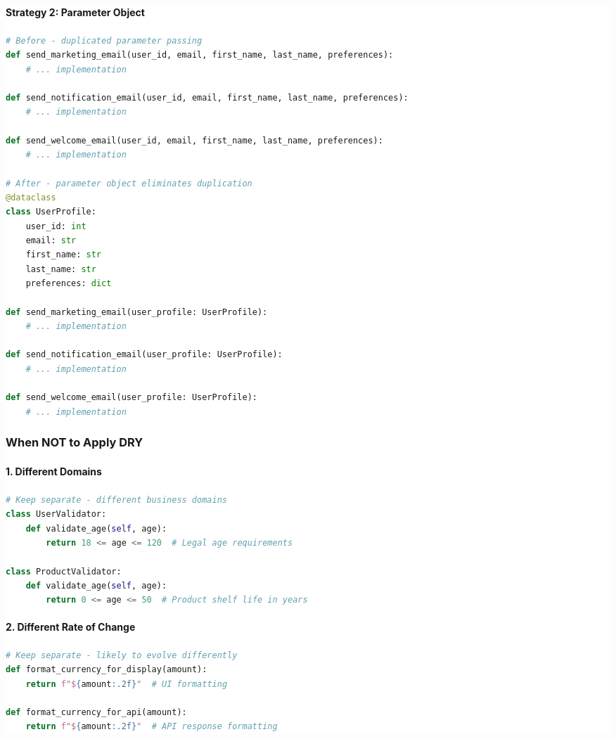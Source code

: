 #### Strategy 2: Parameter Object
```python
# Before - duplicated parameter passing
def send_marketing_email(user_id, email, first_name, last_name, preferences):
    # ... implementation

def send_notification_email(user_id, email, first_name, last_name, preferences):
    # ... implementation

def send_welcome_email(user_id, email, first_name, last_name, preferences):
    # ... implementation

# After - parameter object eliminates duplication
@dataclass
class UserProfile:
    user_id: int
    email: str
    first_name: str
    last_name: str
    preferences: dict

def send_marketing_email(user_profile: UserProfile):
    # ... implementation

def send_notification_email(user_profile: UserProfile):
    # ... implementation

def send_welcome_email(user_profile: UserProfile):
    # ... implementation
```

### When NOT to Apply DRY

#### 1. Different Domains
```python
# Keep separate - different business domains
class UserValidator:
    def validate_age(self, age):
        return 18 <= age <= 120  # Legal age requirements

class ProductValidator:
    def validate_age(self, age):
        return 0 <= age <= 50  # Product shelf life in years
```

#### 2. Different Rate of Change
```python
# Keep separate - likely to evolve differently
def format_currency_for_display(amount):
    return f"${amount:.2f}"  # UI formatting

def format_currency_for_api(amount):
    return f"${amount:.2f}"  # API response formatting
```
